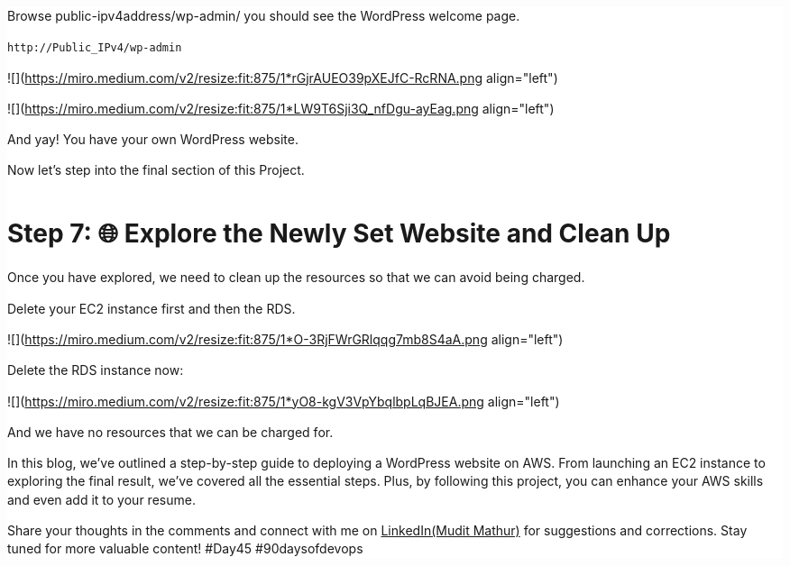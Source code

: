 Browse public-ipv4address/wp-admin/ you should see the WordPress welcome page.

```plaintext
http://Public_IPv4/wp-admin
```

![](https://miro.medium.com/v2/resize:fit:875/1*rGjrAUEO39pXEJfC-RcRNA.png align="left")

![](https://miro.medium.com/v2/resize:fit:875/1*LW9T6Sji3Q_nfDgu-ayEag.png align="left")

And yay! You have your own WordPress website.

Now let’s step into the final section of this Project.

# **Step 7: 🌐 Explore the Newly Set Website and Clean Up**

Once you have explored, we need to clean up the resources so that we can avoid being charged.

Delete your EC2 instance first and then the RDS.

![](https://miro.medium.com/v2/resize:fit:875/1*O-3RjFWrGRlqqg7mb8S4aA.png align="left")

Delete the RDS instance now:

![](https://miro.medium.com/v2/resize:fit:875/1*yO8-kgV3VpYbqlbpLqBJEA.png align="left")

And we have no resources that we can be charged for.

In this blog, we’ve outlined a step-by-step guide to deploying a WordPress website on AWS. From launching an EC2 instance to exploring the final result, we’ve covered all the essential steps. Plus, by following this project, you can enhance your AWS skills and even add it to your resume.

Share your thoughts in the comments and connect with me on [LinkedIn(Mudit Mathur)](https://www.linkedin.com/in/mudit--mathur/) for suggestions and corrections. Stay tuned for more valuable content! #Day45 #90daysofdevops